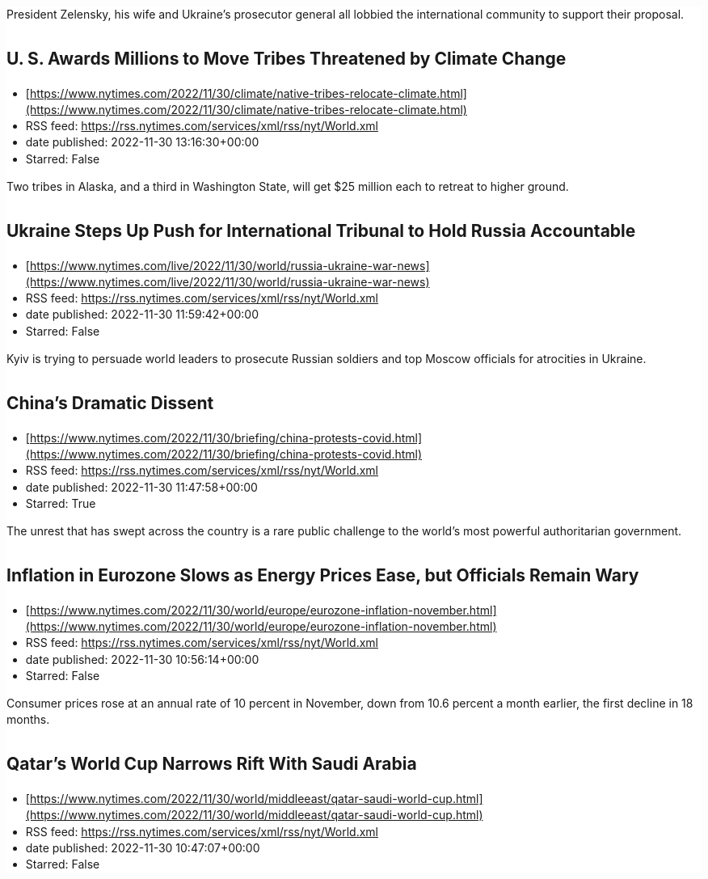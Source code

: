 President Zelensky, his wife and Ukraine’s prosecutor general all lobbied the international community to support their proposal.

## U. S. Awards Millions to Move Tribes Threatened by Climate Change
 - [https://www.nytimes.com/2022/11/30/climate/native-tribes-relocate-climate.html](https://www.nytimes.com/2022/11/30/climate/native-tribes-relocate-climate.html)
 - RSS feed: https://rss.nytimes.com/services/xml/rss/nyt/World.xml
 - date published: 2022-11-30 13:16:30+00:00
 - Starred: False

Two tribes in Alaska, and a third in Washington State, will get $25 million each to retreat to higher ground.

## Ukraine Steps Up Push for International Tribunal to Hold Russia Accountable
 - [https://www.nytimes.com/live/2022/11/30/world/russia-ukraine-war-news](https://www.nytimes.com/live/2022/11/30/world/russia-ukraine-war-news)
 - RSS feed: https://rss.nytimes.com/services/xml/rss/nyt/World.xml
 - date published: 2022-11-30 11:59:42+00:00
 - Starred: False

Kyiv is trying to persuade world leaders to prosecute Russian soldiers and top Moscow officials for atrocities in Ukraine.

## China’s Dramatic Dissent
 - [https://www.nytimes.com/2022/11/30/briefing/china-protests-covid.html](https://www.nytimes.com/2022/11/30/briefing/china-protests-covid.html)
 - RSS feed: https://rss.nytimes.com/services/xml/rss/nyt/World.xml
 - date published: 2022-11-30 11:47:58+00:00
 - Starred: True

The unrest that has swept across the country is a rare public challenge to the world’s most powerful authoritarian government.

## Inflation in Eurozone Slows as Energy Prices Ease, but Officials Remain Wary
 - [https://www.nytimes.com/2022/11/30/world/europe/eurozone-inflation-november.html](https://www.nytimes.com/2022/11/30/world/europe/eurozone-inflation-november.html)
 - RSS feed: https://rss.nytimes.com/services/xml/rss/nyt/World.xml
 - date published: 2022-11-30 10:56:14+00:00
 - Starred: False

Consumer prices rose at an annual rate of 10 percent in November, down from 10.6 percent a month earlier, the first decline in 18 months.

## Qatar’s World Cup Narrows Rift With Saudi Arabia
 - [https://www.nytimes.com/2022/11/30/world/middleeast/qatar-saudi-world-cup.html](https://www.nytimes.com/2022/11/30/world/middleeast/qatar-saudi-world-cup.html)
 - RSS feed: https://rss.nytimes.com/services/xml/rss/nyt/World.xml
 - date published: 2022-11-30 10:47:07+00:00
 - Starred: False
